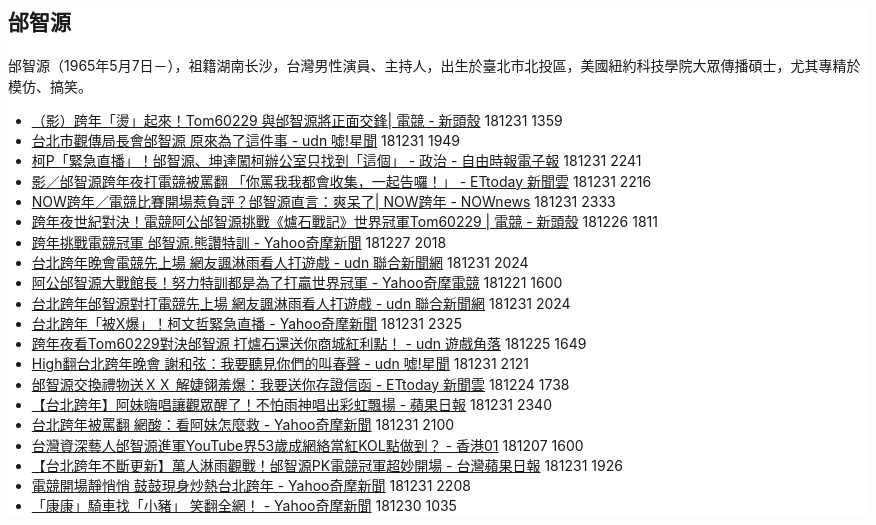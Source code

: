 ## 邰智源

邰智源（1965年5月7日－），祖籍湖南长沙，台灣男性演員、主持人，出生於臺北市北投區，美國紐約科技學院大眾傳播碩士，尤其專精於模仿、搞笑。
- [（影）跨年「燙」起來！Tom60229 與邰智源將正面交鋒| 電競 - 新頭殼](https://newtalk.tw/news/view/2018-12-31/188052 "（影）跨年「燙」起來！Tom60229 與邰智源將正面交鋒| 電競 - 新頭殼") 181231 1359
- [台北市觀傳局長會邰智源 原來為了這件事 - udn 噓!星聞](https://stars.udn.com/star/story/10091/3567464 "台北市觀傳局長會邰智源 原來為了這件事 - udn 噓!星聞") 181231 1949
- [柯P「緊急直播」！邰智源、坤達闖柯辦公室只找到「這個」 - 政治 - 自由時報電子報](http://news.ltn.com.tw/news/politics/breakingnews/2658318 "柯P「緊急直播」！邰智源、坤達闖柯辦公室只找到「這個」 - 政治 - 自由時報電子報") 181231 2241
- [影／邰智源跨年夜打電競被罵翻 「你罵我我都會收集，一起告囉！」 - ETtoday 新聞雲](https://www.ettoday.net/news/20181231/1344970.htm "影／邰智源跨年夜打電競被罵翻 「你罵我我都會收集，一起告囉！」 - ETtoday 新聞雲") 181231 2216
- [NOW跨年／電競比賽開場惹負評？邰智源直言：爽呆了| NOW跨年 - NOWnews](https://www.nownews.com/?p=3149827 "NOW跨年／電競比賽開場惹負評？邰智源直言：爽呆了| NOW跨年 - NOWnews") 181231 2333
- [跨年夜世紀對決！電競阿公邰智源挑戰《爐石戰記》世界冠軍Tom60229 | 電競 - 新頭殼](https://newtalk.tw/news/view/2018-12-26/186163 "跨年夜世紀對決！電競阿公邰智源挑戰《爐石戰記》世界冠軍Tom60229 | 電競 - 新頭殼") 181226 1811
- [跨年挑戰電競冠軍 邰智源.熊讚特訓 - Yahoo奇摩新聞](https://tw.news.yahoo.com/%E8%B7%A8%E5%B9%B4%E6%8C%91%E6%88%B0%E9%9B%BB%E7%AB%B6%E5%86%A0%E8%BB%8D-%E9%82%B0%E6%99%BA%E6%BA%90-%E7%86%8A%E8%AE%9A%E7%89%B9%E8%A8%93-121800068.html "跨年挑戰電競冠軍 邰智源.熊讚特訓 - Yahoo奇摩新聞") 181227 2018
- [台北跨年晚會電競先上場 網友諷淋雨看人打遊戲 - udn 聯合新聞網](https://udn.com/news/story/7323/3567512 "台北跨年晚會電競先上場 網友諷淋雨看人打遊戲 - udn 聯合新聞網") 181231 2024
- [阿公邰智源大戰館長！努力特訓都是為了打贏世界冠軍 - Yahoo奇摩電競](https://tw.esports.yahoo.com/%E9%98%BF%E5%85%AC%E9%82%B0%E6%99%BA%E6%BA%90%E5%A4%A7%E6%88%B0%E9%A4%A8%E9%95%B7%EF%BC%81%E5%8A%AA%E5%8A%9B%E7%89%B9%E8%A8%93%E9%83%BD%E6%98%AF%E7%82%BA%E4%BA%86%E6%89%93%E8%B4%8F%E4%B8%96%E7%95%8C-161423995.html "阿公邰智源大戰館長！努力特訓都是為了打贏世界冠軍 - Yahoo奇摩電競") 181221 1600
- [台北跨年邰智源對打電競先上場 網友諷淋雨看人打遊戲 - udn 聯合新聞網](https://udn.com/news/story/10694/3567512?from=udn-relatednews_ch2 "台北跨年邰智源對打電競先上場 網友諷淋雨看人打遊戲 - udn 聯合新聞網") 181231 2024
- [台北跨年「被X爆」！柯文哲緊急直播 - Yahoo奇摩新聞](https://tw.news.yahoo.com/%E5%8F%B0%E5%8C%97%E8%B7%A8%E5%B9%B4-%E8%A2%ABx%E7%88%86-%E6%9F%AF%E6%96%87%E5%93%B2%E7%B7%8A%E6%80%A5%E7%9B%B4%E6%92%AD-141004553.html "台北跨年「被X爆」！柯文哲緊急直播 - Yahoo奇摩新聞") 181231 2325
- [跨年夜看Tom60229對決邰智源 打爐石還送你商城紅利點！ - udn 遊戲角落](https://game.udn.com/game/story/10453/3557364 "跨年夜看Tom60229對決邰智源 打爐石還送你商城紅利點！ - udn 遊戲角落") 181225 1649
- [High翻台北跨年晚會 謝和弦：我要聽見你們的叫春聲 - udn 噓!星聞](https://stars.udn.com/star/story/10092/3567581 "High翻台北跨年晚會 謝和弦：我要聽見你們的叫春聲 - udn 噓!星聞") 181231 2121
- [邰智源交換禮物送ＸＸ 解婕翎羞爆：我要送你存證信函 - ETtoday 新聞雲](https://star.ettoday.net/news/1339373 "邰智源交換禮物送ＸＸ 解婕翎羞爆：我要送你存證信函 - ETtoday 新聞雲") 181224 1738
- [【台北跨年】阿妹嗨唱讓觀眾醒了！不怕雨神唱出彩虹飄揚 - 蘋果日報](https://tw.appledaily.com/new/realtime/20181231/1492588/ "【台北跨年】阿妹嗨唱讓觀眾醒了！不怕雨神唱出彩虹飄揚 - 蘋果日報") 181231 2340
- [台北跨年被罵翻 網酸：看阿妹怎麼救 - Yahoo奇摩新聞](https://tw.news.yahoo.com/%E5%8F%B0%E5%8C%97%E8%B7%A8%E5%B9%B4%E8%A2%AB%E7%BD%B5%E7%BF%BB-%E7%B6%B2%E9%85%B8-%E7%9C%8B%E9%98%BF%E5%A6%B9%E6%80%8E%E9%BA%BC%E6%95%91-130003488.html "台北跨年被罵翻 網酸：看阿妹怎麼救 - Yahoo奇摩新聞") 181231 2100
- [台灣資深藝人邰智源進軍YouTube界53歲成網絡當紅KOL點做到？ - 香港01](https://www.hk01.com/%E5%8D%B3%E6%99%82%E5%A8%9B%E6%A8%82/267629/%E5%8F%B0%E7%81%A3%E8%B3%87%E6%B7%B1%E8%97%9D%E4%BA%BA%E9%82%B0%E6%99%BA%E6%BA%90%E9%80%B2%E8%BB%8Dyoutube%E7%95%8C-53%E6%AD%B2%E6%88%90%E7%B6%B2%E7%B5%A1%E7%95%B6%E7%B4%85kol%E9%BB%9E%E5%81%9A%E5%88%B0 "台灣資深藝人邰智源進軍YouTube界53歲成網絡當紅KOL點做到？ - 香港01") 181207 1600
- [【台北跨年不斷更新】萬人淋雨觀戰！邰智源PK電競冠軍超妙開場 - 台灣蘋果日報](https://tw.news.appledaily.com/new/realtime/20181231/1492588/ "【台北跨年不斷更新】萬人淋雨觀戰！邰智源PK電競冠軍超妙開場 - 台灣蘋果日報") 181231 1926
- [電競開場靜悄悄 鼓鼓現身炒熱台北跨年 - Yahoo奇摩新聞](https://tw.news.yahoo.com/%E9%9B%BB%E7%AB%B6%E9%96%8B%E5%A0%B4%E9%9D%9C%E6%82%84%E6%82%84-%E9%BC%93%E9%BC%93%E7%8F%BE%E8%BA%AB%E7%82%92%E7%86%B1%E5%8F%B0%E5%8C%97%E8%B7%A8%E5%B9%B4-140850864.html "電競開場靜悄悄 鼓鼓現身炒熱台北跨年 - Yahoo奇摩新聞") 181231 2208
- [「康康」騎車找「小豬」 笑翻全網！ - Yahoo奇摩新聞](https://tw.news.yahoo.com/%E5%BA%B7%E5%BA%B7-%E9%A8%8E%E8%BB%8A%E6%89%BE-%E5%B0%8F%E8%B1%AC-%E7%AC%91%E7%BF%BB%E5%85%A8%E7%B6%B2-023529395.html "「康康」騎車找「小豬」 笑翻全網！ - Yahoo奇摩新聞") 181230 1035
